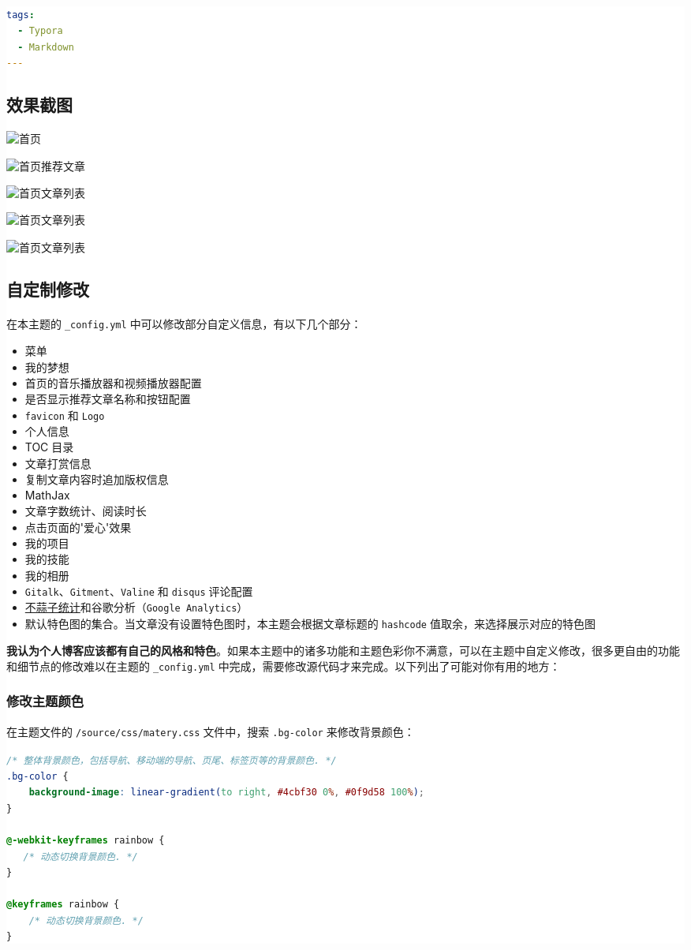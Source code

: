 ```yaml
tags:
  - Typora
  - Markdown
---
```

## 效果截图

![首页](http://static.blinkfox.com/matery-20181202-1.png)

![首页推荐文章](http://static.blinkfox.com/matery-20181202-2.png)

![首页文章列表](http://static.blinkfox.com/matery-20181202-3.png)

![首页文章列表](http://static.blinkfox.com/matery-20181202-7.png)

![首页文章列表](http://static.blinkfox.com/matery-20181202-8.png)

## 自定制修改

在本主题的 `_config.yml` 中可以修改部分自定义信息，有以下几个部分：

- 菜单
- 我的梦想
- 首页的音乐播放器和视频播放器配置
- 是否显示推荐文章名称和按钮配置
- `favicon` 和 `Logo`
- 个人信息
- TOC 目录
- 文章打赏信息
- 复制文章内容时追加版权信息
- MathJax
- 文章字数统计、阅读时长
- 点击页面的'爱心'效果
- 我的项目
- 我的技能
- 我的相册
- `Gitalk`、`Gitment`、`Valine` 和 `disqus` 评论配置
- [不蒜子统计](http://busuanzi.ibruce.info/)和谷歌分析（`Google Analytics`）
- 默认特色图的集合。当文章没有设置特色图时，本主题会根据文章标题的 `hashcode` 值取余，来选择展示对应的特色图

**我认为个人博客应该都有自己的风格和特色**。如果本主题中的诸多功能和主题色彩你不满意，可以在主题中自定义修改，很多更自由的功能和细节点的修改难以在主题的 `_config.yml` 中完成，需要修改源代码才来完成。以下列出了可能对你有用的地方：

### 修改主题颜色

在主题文件的 `/source/css/matery.css` 文件中，搜索 `.bg-color` 来修改背景颜色：

```css
/* 整体背景颜色，包括导航、移动端的导航、页尾、标签页等的背景颜色. */
.bg-color {
    background-image: linear-gradient(to right, #4cbf30 0%, #0f9d58 100%);
}

@-webkit-keyframes rainbow {
   /* 动态切换背景颜色. */
}

@keyframes rainbow {
    /* 动态切换背景颜色. */
}
```
